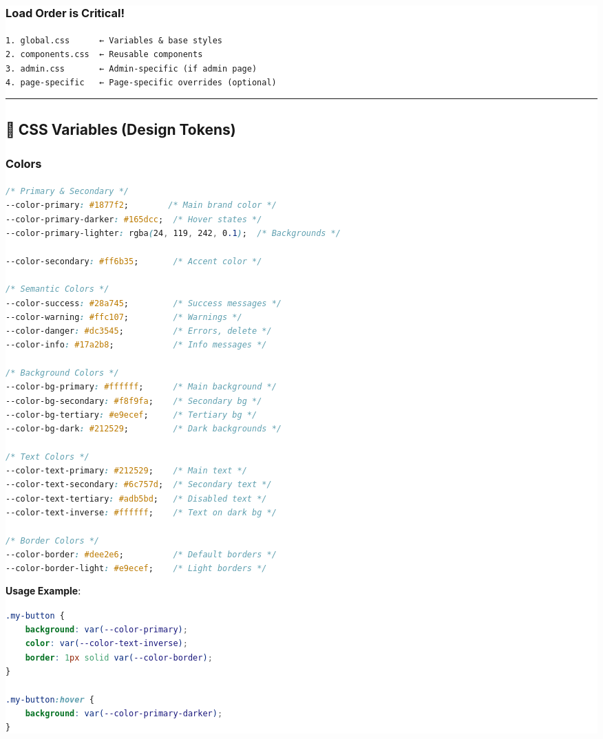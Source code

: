 ### Load Order is Critical!

```
1. global.css      ← Variables & base styles
2. components.css  ← Reusable components
3. admin.css       ← Admin-specific (if admin page)
4. page-specific   ← Page-specific overrides (optional)
```

---

## 🎨 CSS Variables (Design Tokens)

### Colors

```css
/* Primary & Secondary */
--color-primary: #1877f2;        /* Main brand color */
--color-primary-darker: #165dcc;  /* Hover states */
--color-primary-lighter: rgba(24, 119, 242, 0.1);  /* Backgrounds */

--color-secondary: #ff6b35;       /* Accent color */

/* Semantic Colors */
--color-success: #28a745;         /* Success messages */
--color-warning: #ffc107;         /* Warnings */
--color-danger: #dc3545;          /* Errors, delete */
--color-info: #17a2b8;            /* Info messages */

/* Background Colors */
--color-bg-primary: #ffffff;      /* Main background */
--color-bg-secondary: #f8f9fa;    /* Secondary bg */
--color-bg-tertiary: #e9ecef;     /* Tertiary bg */
--color-bg-dark: #212529;         /* Dark backgrounds */

/* Text Colors */
--color-text-primary: #212529;    /* Main text */
--color-text-secondary: #6c757d;  /* Secondary text */
--color-text-tertiary: #adb5bd;   /* Disabled text */
--color-text-inverse: #ffffff;    /* Text on dark bg */

/* Border Colors */
--color-border: #dee2e6;          /* Default borders */
--color-border-light: #e9ecef;    /* Light borders */
```

**Usage Example**:
```css
.my-button {
    background: var(--color-primary);
    color: var(--color-text-inverse);
    border: 1px solid var(--color-border);
}

.my-button:hover {
    background: var(--color-primary-darker);
}
```
